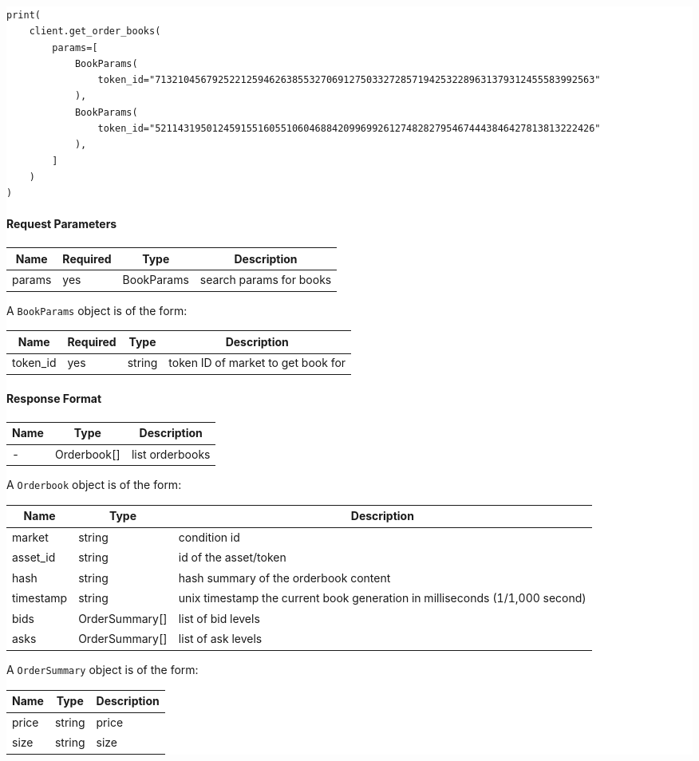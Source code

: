 ```
print(
    client.get_order_books(
        params=[
            BookParams(
                token_id="71321045679252212594626385532706912750332728571942532289631379312455583992563"
            ),
            BookParams(
                token_id="52114319501245915516055106046884209969926127482827954674443846427813813222426"
            ),
        ]
    )
)
```

#### Request Parameters

| Name | Required | Type | Description |
| --- | --- | --- | --- |
| params | yes | BookParams | search params for books |

A `BookParams` object is of the form:

| Name | Required | Type | Description |
| --- | --- | --- | --- |
| token\_id | yes | string | token ID of market to get book for |

#### Response Format

| Name | Type | Description |
| --- | --- | --- |
| \- | Orderbook\[\] | list orderbooks |

A `Orderbook` object is of the form:

| Name | Type | Description |
| --- | --- | --- |
| market | string | condition id |
| asset\_id | string | id of the asset/token |
| hash | string | hash summary of the orderbook content |
| timestamp | string | unix timestamp the current book generation in milliseconds (1/1,000 second) |
| bids | OrderSummary\[\] | list of bid levels |
| asks | OrderSummary\[\] | list of ask levels |

A `OrderSummary` object is of the form:

| Name | Type | Description |
| --- | --- | --- |
| price | string | price |
| size | string | size |
